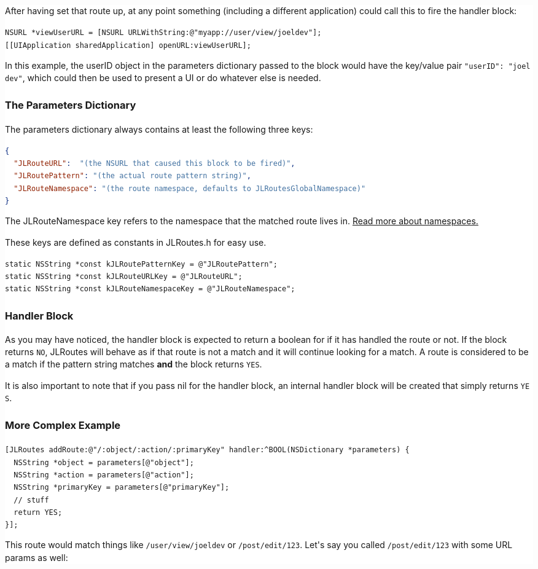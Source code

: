After having set that route up, at any point something (including a different application) could call this to fire the handler block:
```objc
NSURL *viewUserURL = [NSURL URLWithString:@"myapp://user/view/joeldev"];
[[UIApplication sharedApplication] openURL:viewUserURL];
```

In this example, the userID object in the parameters dictionary passed to the block would have the key/value pair `"userID": "joeldev"`, which could then be used to present a UI or do whatever else is needed.

### The Parameters Dictionary ###

The parameters dictionary always contains at least the following three keys:
```json
{
  "JLRouteURL":  "(the NSURL that caused this block to be fired)",
  "JLRoutePattern": "(the actual route pattern string)",
  "JLRouteNamespace": "(the route namespace, defaults to JLRoutesGlobalNamespace)"
}
```

The JLRouteNamespace key refers to the namespace that the matched route lives in. [Read more about namespaces.](https://github.com/joeldev/JLRoutes#scheme-namespaces)

These keys are defined as constants in JLRoutes.h for easy use.

```objc
static NSString *const kJLRoutePatternKey = @"JLRoutePattern";
static NSString *const kJLRouteURLKey = @"JLRouteURL";
static NSString *const kJLRouteNamespaceKey = @"JLRouteNamespace";
```

### Handler Block ###

As you may have noticed, the handler block is expected to return a boolean for if it has handled the route or not. If the block returns `NO`, JLRoutes will behave as if that route is not a match and it will continue looking for a match. A route is considered to be a match if the pattern string matches **and** the block returns `YES`.

It is also important to note that if you pass nil for the handler block, an internal handler block will be created that simply returns `YES`.

### More Complex Example ###

```objc
[JLRoutes addRoute:@"/:object/:action/:primaryKey" handler:^BOOL(NSDictionary *parameters) {
  NSString *object = parameters[@"object"];
  NSString *action = parameters[@"action"];
  NSString *primaryKey = parameters[@"primaryKey"];
  // stuff
  return YES;
}];
```

This route would match things like `/user/view/joeldev` or `/post/edit/123`. Let's say you called `/post/edit/123` with some URL params as well:
